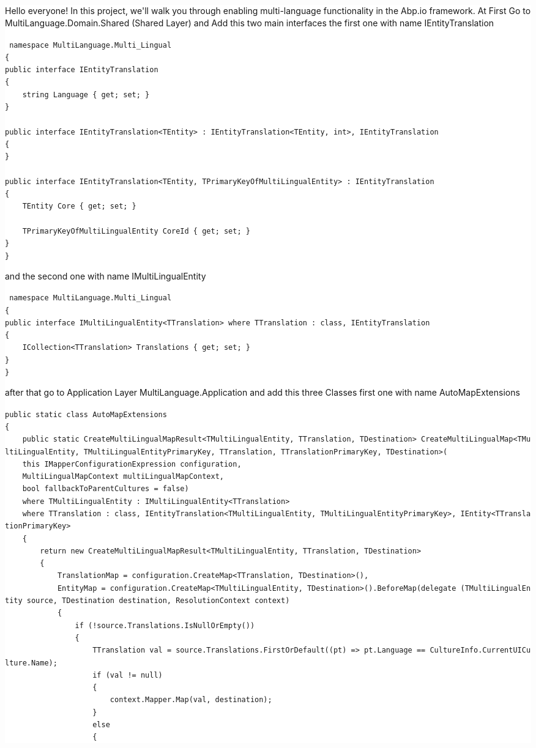 Hello everyone!
In this project, we'll walk you through enabling multi-language functionality in the Abp.io framework.
At First Go to MultiLanguage.Domain.Shared (Shared Layer)
and Add this two main interfaces
the first one with name IEntityTranslation 

     namespace MultiLanguage.Multi_Lingual
    {
    public interface IEntityTranslation
    {
        string Language { get; set; }
    }

    public interface IEntityTranslation<TEntity> : IEntityTranslation<TEntity, int>, IEntityTranslation
    {
    }

    public interface IEntityTranslation<TEntity, TPrimaryKeyOfMultiLingualEntity> : IEntityTranslation
    {
        TEntity Core { get; set; }

        TPrimaryKeyOfMultiLingualEntity CoreId { get; set; }
    }
    }

and the second one with name IMultiLingualEntity

     namespace MultiLanguage.Multi_Lingual
    {
    public interface IMultiLingualEntity<TTranslation> where TTranslation : class, IEntityTranslation
    {
        ICollection<TTranslation> Translations { get; set; }
    }
    }

after that go to Application Layer MultiLanguage.Application and add this three Classes
first one with name AutoMapExtensions

    public static class AutoMapExtensions
    {
        public static CreateMultiLingualMapResult<TMultiLingualEntity, TTranslation, TDestination> CreateMultiLingualMap<TMultiLingualEntity, TMultiLingualEntityPrimaryKey, TTranslation, TTranslationPrimaryKey, TDestination>(
        this IMapperConfigurationExpression configuration,
        MultiLingualMapContext multiLingualMapContext,
        bool fallbackToParentCultures = false)
        where TMultiLingualEntity : IMultiLingualEntity<TTranslation>
        where TTranslation : class, IEntityTranslation<TMultiLingualEntity, TMultiLingualEntityPrimaryKey>, IEntity<TTranslationPrimaryKey>
        {
            return new CreateMultiLingualMapResult<TMultiLingualEntity, TTranslation, TDestination>
            {
                TranslationMap = configuration.CreateMap<TTranslation, TDestination>(),
                EntityMap = configuration.CreateMap<TMultiLingualEntity, TDestination>().BeforeMap(delegate (TMultiLingualEntity source, TDestination destination, ResolutionContext context)
                {
                    if (!source.Translations.IsNullOrEmpty())
                    {
                        TTranslation val = source.Translations.FirstOrDefault((pt) => pt.Language == CultureInfo.CurrentUICulture.Name);
                        if (val != null)
                        {
                            context.Mapper.Map(val, destination);
                        }
                        else
                        {